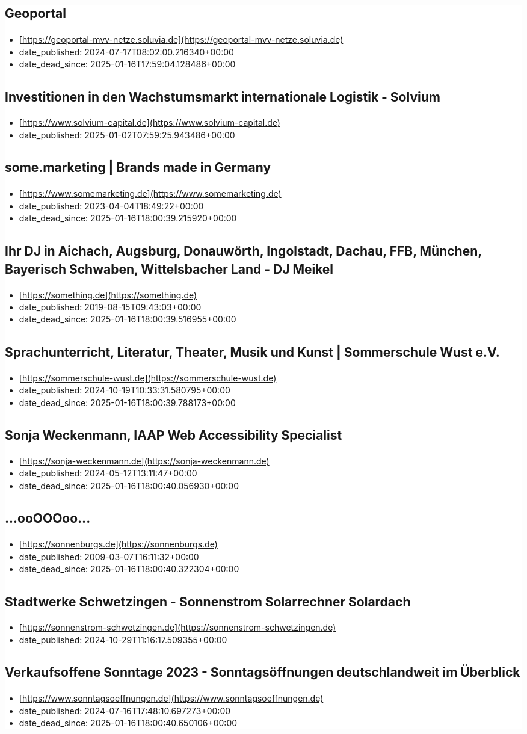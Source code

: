  ## Geoportal
 - [https://geoportal-mvv-netze.soluvia.de](https://geoportal-mvv-netze.soluvia.de)
 - date_published: 2024-07-17T08:02:00.216340+00:00
 - date_dead_since: 2025-01-16T17:59:04.128486+00:00

 ## Investitionen in den Wachstumsmarkt internationale Logistik - Solvium
 - [https://www.solvium-capital.de](https://www.solvium-capital.de)
 - date_published: 2025-01-02T07:59:25.943486+00:00

 ## some.marketing | Brands made in Germany
 - [https://www.somemarketing.de](https://www.somemarketing.de)
 - date_published: 2023-04-04T18:49:22+00:00
 - date_dead_since: 2025-01-16T18:00:39.215920+00:00

 ## Ihr DJ in Aichach, Augsburg, Donauwörth, Ingolstadt, Dachau, FFB, München, Bayerisch Schwaben, Wittelsbacher Land - DJ Meikel
 - [https://something.de](https://something.de)
 - date_published: 2019-08-15T09:43:03+00:00
 - date_dead_since: 2025-01-16T18:00:39.516955+00:00

 ## Sprachunterricht, Literatur, Theater, Musik und Kunst | Sommerschule Wust e.V.
 - [https://sommerschule-wust.de](https://sommerschule-wust.de)
 - date_published: 2024-10-19T10:33:31.580795+00:00
 - date_dead_since: 2025-01-16T18:00:39.788173+00:00

 ## Sonja Weckenmann, IAAP Web Accessibility Specialist
 - [https://sonja-weckenmann.de](https://sonja-weckenmann.de)
 - date_published: 2024-05-12T13:11:47+00:00
 - date_dead_since: 2025-01-16T18:00:40.056930+00:00

 ## ...ooOOOoo...
 - [https://sonnenburgs.de](https://sonnenburgs.de)
 - date_published: 2009-03-07T16:11:32+00:00
 - date_dead_since: 2025-01-16T18:00:40.322304+00:00

 ## Stadtwerke Schwetzingen - Sonnenstrom Solarrechner Solardach
 - [https://sonnenstrom-schwetzingen.de](https://sonnenstrom-schwetzingen.de)
 - date_published: 2024-10-29T11:16:17.509355+00:00

 ## Verkaufsoffene Sonntage 2023 - Sonntagsöffnungen deutschlandweit im Überblick
 - [https://www.sonntagsoeffnungen.de](https://www.sonntagsoeffnungen.de)
 - date_published: 2024-07-16T17:48:10.697273+00:00
 - date_dead_since: 2025-01-16T18:00:40.650106+00:00
